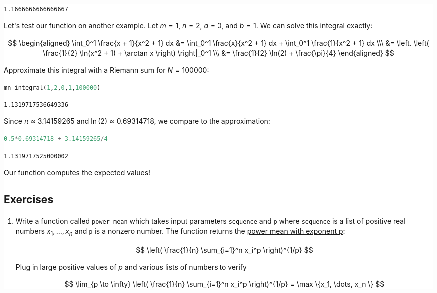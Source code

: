


    1.1666666666666667



Let's test our function on another example. Let $m=1$, $n=2$, $a=0$, and $b=1$. We can solve this integral exactly:

$$
\begin{aligned}
\int_0^1 \frac{x + 1}{x^2 + 1} dx &= \int_0^1 \frac{x}{x^2 + 1} dx + \int_0^1 \frac{1}{x^2 + 1} dx \\\
&= \left. \left( \frac{1}{2} \ln(x^2 + 1) + \arctan x \right) \right|_0^1 \\\
&= \frac{1}{2} \ln(2) + \frac{\pi}{4}
\end{aligned}
$$

Approximate this integral with a Riemann sum for $N=100000$:


```python
mn_integral(1,2,0,1,100000)
```




    1.1319717536649336



Since $\pi \approx 3.14159265$ and $\ln(2) \approx 0.69314718$, we compare to the approximation:


```python
0.5*0.69314718 + 3.14159265/4
```




    1.1319717525000002



Our function computes the expected values!

## Exercises

1. Write a function called `power_mean` which takes input parameters `sequence` and `p` where `sequence` is a list of positive real numbers $x_1, \dots, x_n$ and `p` is a nonzero number. The function returns the [power mean with exponent p](https://en.wikipedia.org/wiki/Generalized_mean):

    $$
    \left( \frac{1}{n} \sum_{i=1}^n x_i^p \right)^{1/p}
    $$

    Plug in large positive values of $p$ and various lists of numbers to verify

    $$
    \lim_{p \to \infty} \left( \frac{1}{n} \sum_{i=1}^n x_i^p \right)^{1/p} = \max \{x_1, \dots, x_n \}
    $$
